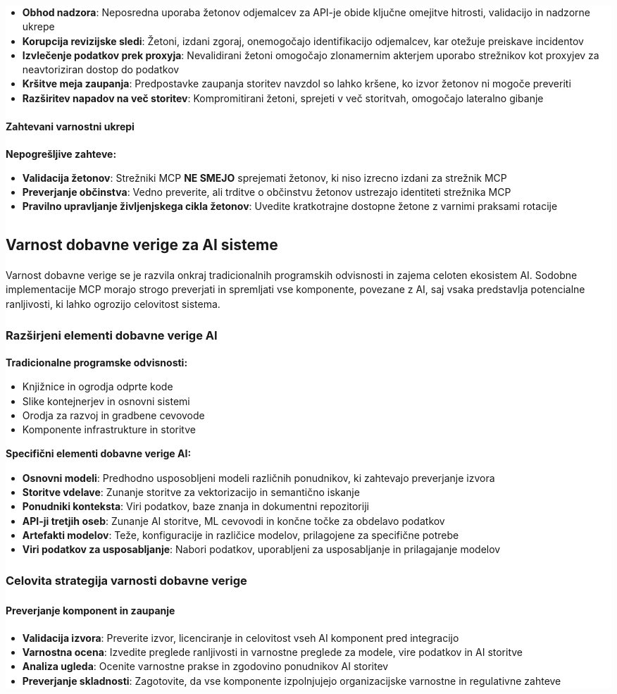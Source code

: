 - **Obhod nadzora**: Neposredna uporaba žetonov odjemalcev za API-je obide ključne omejitve hitrosti, validacijo in nadzorne ukrepe
- **Korupcija revizijske sledi**: Žetoni, izdani zgoraj, onemogočajo identifikacijo odjemalcev, kar otežuje preiskave incidentov
- **Izvlečenje podatkov prek proxyja**: Nevalidirani žetoni omogočajo zlonamernim akterjem uporabo strežnikov kot proxyjev za neavtoriziran dostop do podatkov
- **Kršitve meja zaupanja**: Predpostavke zaupanja storitev navzdol so lahko kršene, ko izvor žetonov ni mogoče preveriti
- **Razširitev napadov na več storitev**: Kompromitirani žetoni, sprejeti v več storitvah, omogočajo lateralno gibanje

#### **Zahtevani varnostni ukrepi**

**Nepogrešljive zahteve:**
- **Validacija žetonov**: Strežniki MCP **NE SMEJO** sprejemati žetonov, ki niso izrecno izdani za strežnik MCP
- **Preverjanje občinstva**: Vedno preverite, ali trditve o občinstvu žetonov ustrezajo identiteti strežnika MCP
- **Pravilno upravljanje življenjskega cikla žetonov**: Uvedite kratkotrajne dostopne žetone z varnimi praksami rotacije


## Varnost dobavne verige za AI sisteme

Varnost dobavne verige se je razvila onkraj tradicionalnih programskih odvisnosti in zajema celoten ekosistem AI. Sodobne implementacije MCP morajo strogo preverjati in spremljati vse komponente, povezane z AI, saj vsaka predstavlja potencialne ranljivosti, ki lahko ogrozijo celovitost sistema.

### Razširjeni elementi dobavne verige AI

**Tradicionalne programske odvisnosti:**
- Knjižnice in ogrodja odprte kode
- Slike kontejnerjev in osnovni sistemi  
- Orodja za razvoj in gradbene cevovode
- Komponente infrastrukture in storitve

**Specifični elementi dobavne verige AI:**
- **Osnovni modeli**: Predhodno usposobljeni modeli različnih ponudnikov, ki zahtevajo preverjanje izvora
- **Storitve vdelave**: Zunanje storitve za vektorizacijo in semantično iskanje
- **Ponudniki konteksta**: Viri podatkov, baze znanja in dokumentni repozitoriji  
- **API-ji tretjih oseb**: Zunanje AI storitve, ML cevovodi in končne točke za obdelavo podatkov
- **Artefakti modelov**: Teže, konfiguracije in različice modelov, prilagojene za specifične potrebe
- **Viri podatkov za usposabljanje**: Nabori podatkov, uporabljeni za usposabljanje in prilagajanje modelov

### Celovita strategija varnosti dobavne verige

#### **Preverjanje komponent in zaupanje**
- **Validacija izvora**: Preverite izvor, licenciranje in celovitost vseh AI komponent pred integracijo
- **Varnostna ocena**: Izvedite preglede ranljivosti in varnostne preglede za modele, vire podatkov in AI storitve
- **Analiza ugleda**: Ocenite varnostne prakse in zgodovino ponudnikov AI storitev
- **Preverjanje skladnosti**: Zagotovite, da vse komponente izpolnjujejo organizacijske varnostne in regulativne zahteve
